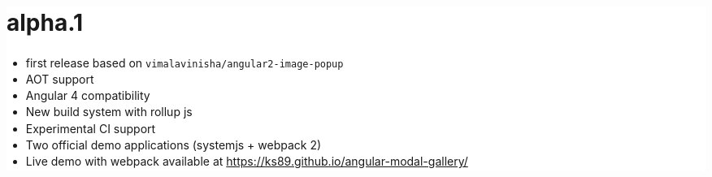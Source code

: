 
# alpha.1
- first release based on `vimalavinisha/angular2-image-popup`
- AOT support
- Angular 4 compatibility
- New build system with rollup js
- Experimental CI support
- Two official demo applications (systemjs + webpack 2)
- Live demo with webpack available at https://ks89.github.io/angular-modal-gallery/
